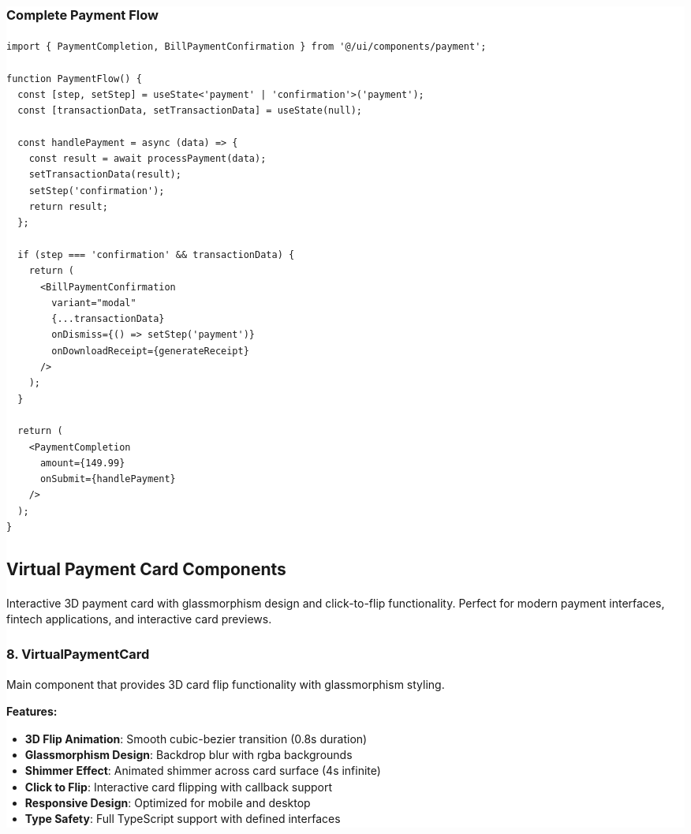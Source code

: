 ### Complete Payment Flow

```tsx
import { PaymentCompletion, BillPaymentConfirmation } from '@/ui/components/payment';

function PaymentFlow() {
  const [step, setStep] = useState<'payment' | 'confirmation'>('payment');
  const [transactionData, setTransactionData] = useState(null);

  const handlePayment = async (data) => {
    const result = await processPayment(data);
    setTransactionData(result);
    setStep('confirmation');
    return result;
  };

  if (step === 'confirmation' && transactionData) {
    return (
      <BillPaymentConfirmation
        variant="modal"
        {...transactionData}
        onDismiss={() => setStep('payment')}
        onDownloadReceipt={generateReceipt}
      />
    );
  }

  return (
    <PaymentCompletion
      amount={149.99}
      onSubmit={handlePayment}
    />
  );
}
```

## Virtual Payment Card Components

Interactive 3D payment card with glassmorphism design and click-to-flip functionality. Perfect for modern payment interfaces, fintech applications, and interactive card previews.

### 8. VirtualPaymentCard
Main component that provides 3D card flip functionality with glassmorphism styling.

**Features:**
- **3D Flip Animation**: Smooth cubic-bezier transition (0.8s duration)
- **Glassmorphism Design**: Backdrop blur with rgba backgrounds
- **Shimmer Effect**: Animated shimmer across card surface (4s infinite)
- **Click to Flip**: Interactive card flipping with callback support
- **Responsive Design**: Optimized for mobile and desktop
- **Type Safety**: Full TypeScript support with defined interfaces
